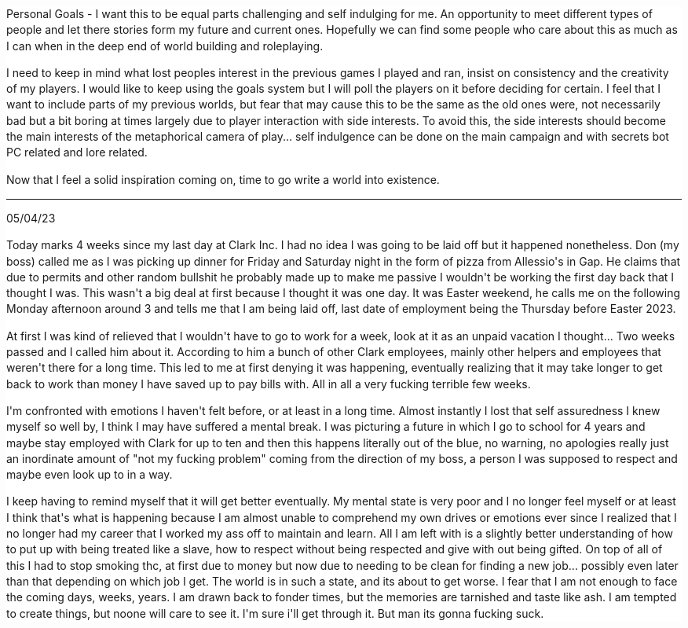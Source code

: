 Personal Goals - I want this to be equal parts challenging and self indulging for me. An opportunity to meet different types of people and let there stories form my future and current ones. Hopefully we can find some people who care about this as much as I can when in the deep end of world building and roleplaying.

  

I need to keep in mind what lost peoples interest in the previous games I played and ran, insist on consistency and the creativity of my players. I would like to keep using the goals system but I will poll the players on it before deciding for certain. I feel that I want to include parts of my previous worlds, but fear that may cause this to be the same as the old ones were, not necessarily bad but a bit boring at times largely due to player interaction with side interests. To avoid this, the side interests should become the main interests of the metaphorical camera of play... self indulgence can be done on the main campaign and with secrets bot PC related and lore related.

  

Now that I feel a solid inspiration coming on, time to go write a world into existence.

---

05/04/23

Today marks 4 weeks since my last day at Clark Inc. I had no idea I was going to be laid off but it happened nonetheless. Don (my boss) called me as I was picking up dinner for Friday and Saturday night in the form of pizza from Allessio's in Gap. He claims that due to permits and other random bullshit he probably made up to make me passive I wouldn't be working the first day back that I thought I was. This wasn't a big deal at first because I thought it was one day. It was Easter weekend, he calls me on the following Monday afternoon around 3 and tells me that I am being laid off, last date of employment being the Thursday before Easter 2023.

  

At first I was kind of relieved that I wouldn't have to go to work for a week, look at it as an unpaid vacation I thought... Two weeks passed and I called him about it. According to him a bunch of other Clark employees, mainly other helpers and employees that weren't there for a long time. This led to me at first denying it was happening, eventually realizing that it may take longer to get back to work than money I have saved up to pay bills with. All in all a very fucking terrible few weeks.

  

I'm confronted with emotions I haven't felt before, or at least in a long time. Almost instantly I lost that self assuredness I knew myself so well by, I think I may have suffered a mental break. I was picturing a future in which I go to school for 4 years and maybe stay employed with Clark for up to ten and then this happens literally out of the blue, no warning, no apologies really just an inordinate amount of "not my fucking problem" coming from the direction of my boss, a person I was supposed to respect and maybe even look up to in a way.

  

I keep having to remind myself that it will get better eventually. My mental state is very poor and I no longer feel myself or at least I think that's what is happening because I am almost unable to comprehend my own drives or emotions ever since I realized that I no longer had my career that I worked my ass off to maintain and learn. All I am left with is a slightly better understanding of how to put up with being treated like a slave, how to respect without being respected and give with out being gifted. On top of all of this I had to stop smoking thc, at first due to money but now due to needing to be clean for finding a new job... possibly even later than that depending on which job I get. The world is in such a state, and its about to get worse. I fear that I am not enough to face the coming days, weeks, years. I am drawn back to fonder times, but the memories are tarnished and taste like ash. I am tempted to create things, but noone will care to see it. I'm sure i'll get through it. But man its gonna fucking suck.
